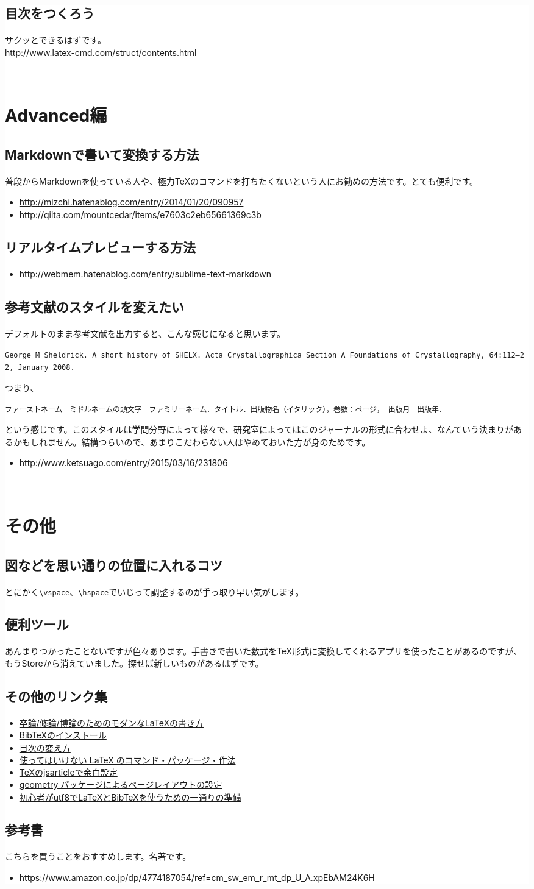 目次をつくろう
--------------
サクッとできるはずです。  
http://www.latex-cmd.com/struct/contents.html

<br>

Advanced編
==========

Markdownで書いて変換する方法
----------------------------
普段からMarkdownを使っている人や、極力TeXのコマンドを打ちたくないという人にお勧めの方法です。とても便利です。
- http://mizchi.hatenablog.com/entry/2014/01/20/090957
- http://qiita.com/mountcedar/items/e7603c2eb65661369c3b

リアルタイムプレビューする方法
------------------------------
- http://webmem.hatenablog.com/entry/sublime-text-markdown

参考文献のスタイルを変えたい
----------------------------
デフォルトのまま参考文献を出力すると、こんな感じになると思います。
```
George M Sheldrick. A short history of SHELX. Acta Crystallographica Section A Foundations of Crystallography, 64:112–22, January 2008.
```

つまり、
```
ファーストネーム　ミドルネームの頭文字　ファミリーネーム．タイトル．出版物名（イタリック），巻数：ページ， 出版月　出版年．
```

という感じです。このスタイルは学問分野によって様々で、研究室によってはこのジャーナルの形式に合わせよ、なんていう決まりがあるかもしれません。結構つらいので、あまりこだわらない人はやめておいた方が身のためです。

- http://www.ketsuago.com/entry/2015/03/16/231806

<br>

その他
=====

図などを思い通りの位置に入れるコツ
----------------------------------
とにかく`\vspace`、`\hspace`でいじって調整するのが手っ取り早い気がします。

便利ツール
----------
あんまりつかったことないですが色々あります。手書きで書いた数式をTeX形式に変換してくれるアプリを使ったことがあるのですが、もうStoreから消えていました。探せば新しいものがあるはずです。

その他のリンク集
----------------
- [卒論/修論/博論のためのモダンなLaTeXの書き方](http://webmem.hatenablog.com/entry/how-to-write-a-modern-latex-for-academic-papers)
- [BibTeXのインストール](http://qiita.com/amayaw9/items/01d626ce1ae18c27df8b)
- [目次の変え方](http://osksn2.hep.sci.osaka-u.ac.jp/~naga/miscellaneous/tex/tex-tips1.html#Anchor-1.-42085)
- [使ってはいけない LaTeX のコマンド・パッケージ・作法](http://ichiro-maruta.blogspot.jp/2013/03/latex.html)
- [TeXのjsarticleで余白設定](http://joker.hatenablog.com/entry/2012/07/09/153537)
- [geometry パッケージによるページレイアウトの設定](http://dayinthelife.at.webry.info/201401/article_2.html)
- [初心者がutf8でLaTeXとBibTeXを使うための一通りの準備](http://hnsn1202.hateblo.jp/entry/2012/06/07/030443)

参考書
------
こちらを買うことをおすすめします。名著です。
- https://www.amazon.co.jp/dp/4774187054/ref=cm_sw_em_r_mt_dp_U_A.xpEbAM24K6H
